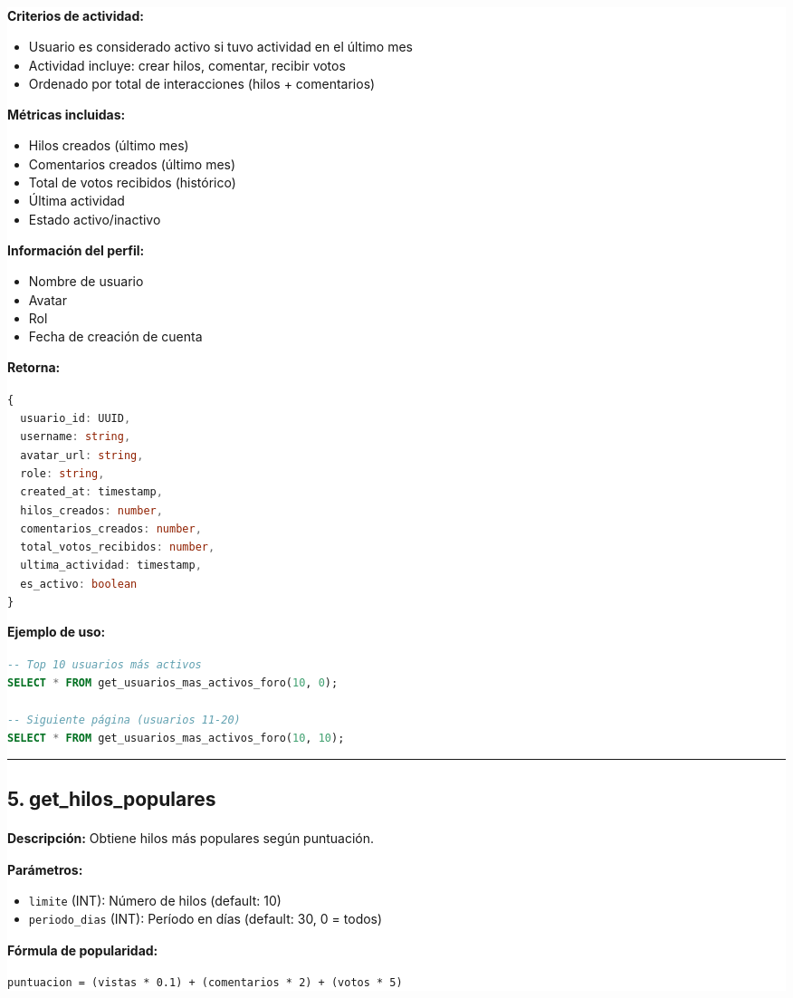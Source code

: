 **Criterios de actividad:**
- Usuario es considerado activo si tuvo actividad en el último mes
- Actividad incluye: crear hilos, comentar, recibir votos
- Ordenado por total de interacciones (hilos + comentarios)

**Métricas incluidas:**
- Hilos creados (último mes)
- Comentarios creados (último mes)
- Total de votos recibidos (histórico)
- Última actividad
- Estado activo/inactivo

**Información del perfil:**
- Nombre de usuario
- Avatar
- Rol
- Fecha de creación de cuenta

**Retorna:**
```typescript
{
  usuario_id: UUID,
  username: string,
  avatar_url: string,
  role: string,
  created_at: timestamp,
  hilos_creados: number,
  comentarios_creados: number,
  total_votos_recibidos: number,
  ultima_actividad: timestamp,
  es_activo: boolean
}
```

**Ejemplo de uso:**
```sql
-- Top 10 usuarios más activos
SELECT * FROM get_usuarios_mas_activos_foro(10, 0);

-- Siguiente página (usuarios 11-20)
SELECT * FROM get_usuarios_mas_activos_foro(10, 10);
```

---

## 5. get_hilos_populares

**Descripción:** Obtiene hilos más populares según puntuación.

**Parámetros:**
- `limite` (INT): Número de hilos (default: 10)
- `periodo_dias` (INT): Período en días (default: 30, 0 = todos)

**Fórmula de popularidad:**
```
puntuacion = (vistas * 0.1) + (comentarios * 2) + (votos * 5)
```
